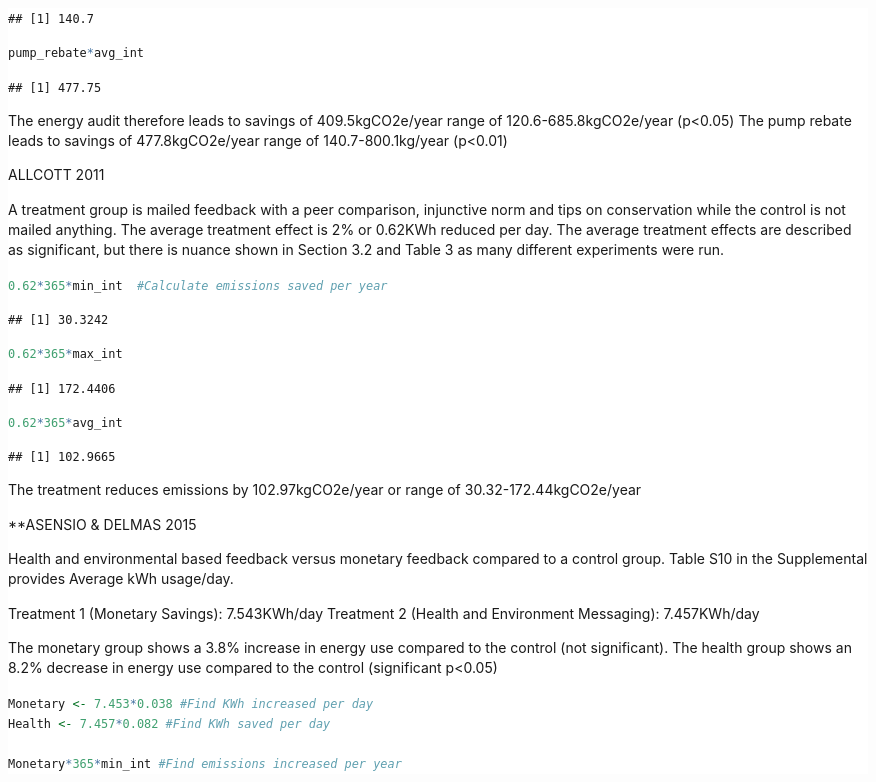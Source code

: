    ## [1] 140.7

``` r
pump_rebate*avg_int
```

    ## [1] 477.75

The energy audit therefore leads to savings of 409.5kgCO2e/year range of 120.6-685.8kgCO2e/year (p&lt;0.05) The pump rebate leads to savings of 477.8kgCO2e/year range of 140.7-800.1kg/year (p&lt;0.01)

ALLCOTT 2011

A treatment group is mailed feedback with a peer comparison, injunctive norm and tips on conservation while the control is not mailed anything. The average treatment effect is 2% or 0.62KWh reduced per day. The average treatment effects are described as significant, but there is nuance shown in Section 3.2 and Table 3 as many different experiments were run.

``` r
0.62*365*min_int  #Calculate emissions saved per year
```

    ## [1] 30.3242

``` r
0.62*365*max_int
```

    ## [1] 172.4406

``` r
0.62*365*avg_int
```

    ## [1] 102.9665

The treatment reduces emissions by 102.97kgCO2e/year or range of 30.32-172.44kgCO2e/year

\*\*ASENSIO & DELMAS 2015

Health and environmental based feedback versus monetary feedback compared to a control group. Table S10 in the Supplemental provides Average kWh usage/day.

Treatment 1 (Monetary Savings): 7.543KWh/day Treatment 2 (Health and Environment Messaging): 7.457KWh/day

The monetary group shows a 3.8% increase in energy use compared to the control (not significant). The health group shows an 8.2% decrease in energy use compared to the control (significant p&lt;0.05)

``` r
Monetary <- 7.453*0.038 #Find KWh increased per day
Health <- 7.457*0.082 #Find KWh saved per day

Monetary*365*min_int #Find emissions increased per year
```
